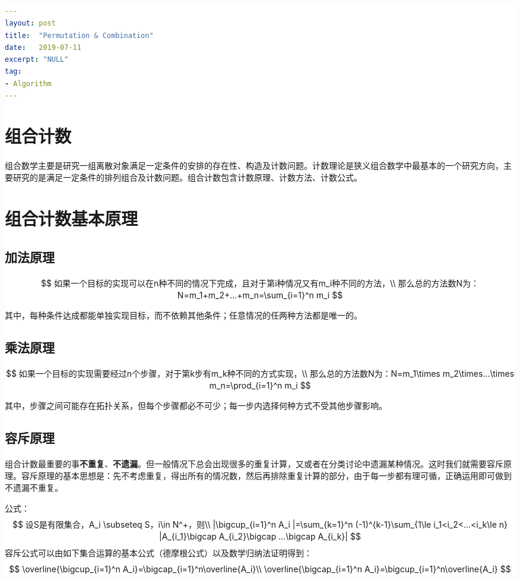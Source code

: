 ```yaml
---
layout: post
title:  "Permutation & Combination"
date:   2019-07-11
excerpt: "NULL"
tag:
- Algorithm
---
```


# 组合计数

组合数学主要是研究一组离散对象满足一定条件的安排的存在性、构造及计数问题。计数理论是狭义组合数学中最基本的一个研究方向，主要研究的是满足一定条件的排列组合及计数问题。组合计数包含计数原理、计数方法、计数公式。

# 组合计数基本原理

## 加法原理

$$
如果一个目标的实现可以在n种不同的情况下完成，且对于第i种情况又有m_i种不同的方法，\\
那么总的方法数N为：N=m_1+m_2+...+m_n=\sum_{i=1}^n m_i
$$

其中，每种条件达成都能单独实现目标，而不依赖其他条件；任意情况的任两种方法都是唯一的。

## 乘法原理

$$
如果一个目标的实现需要经过n个步骤，对于第k步有m_k种不同的方式实现，\\
那么总的方法数N为：N=m_1\times m_2\times...\times m_n=\prod_{i=1}^n m_i
$$

其中，步骤之间可能存在拓扑关系，但每个步骤都必不可少；每一步内选择何种方式不受其他步骤影响。

## 容斥原理

组合计数最重要的事**不重复**、**不遗漏**。但一般情况下总会出现很多的重复计算，又或者在分类讨论中遗漏某种情况。这时我们就需要容斥原理。容斥原理的基本思想是：先不考虑重复，得出所有的情况数，然后再排除重复计算的部分，由于每一步都有理可循，正确运用即可做到不遗漏不重复。

公式：
$$
设S是有限集合，A_i \subseteq S，i\in N^+，则\\
|\bigcup_{i=1}^n A_i |=\sum_{k=1}^n (-1)^{k-1}\sum_{1\le i_1<i_2<...<i_k\le n} |A_{i_1}\bigcap A_{i_2}\bigcap ...\bigcap A_{i_k}|
$$
容斥公式可以由如下集合运算的基本公式（德摩根公式）以及数学归纳法证明得到：
$$
\overline{\bigcup_{i=1}^n A_i}=\bigcap_{i=1}^n\overline{A_i}\\
\overline{\bigcap_{i=1}^n A_i}=\bigcup_{i=1}^n\overline{A_i}
$$
